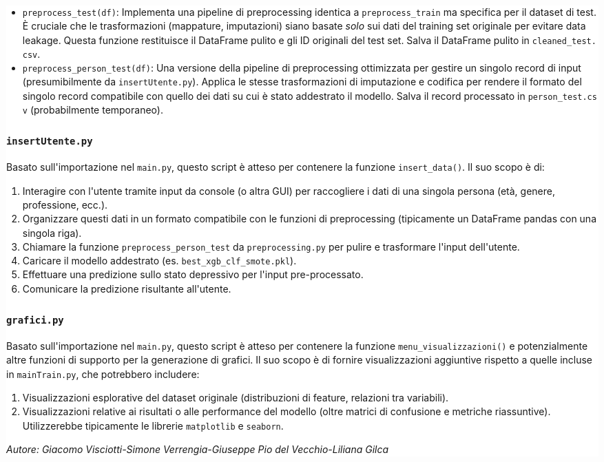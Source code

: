 * `preprocess_test(df)`: Implementa una pipeline di preprocessing identica a `preprocess_train` ma specifica per il dataset di test. È cruciale che le trasformazioni (mappature, imputazioni) siano basate *solo* sui dati del training set originale per evitare data leakage. Questa funzione restituisce il DataFrame pulito e gli ID originali del test set. Salva il DataFrame pulito in `cleaned_test.csv`.
* `preprocess_person_test(df)`: Una versione della pipeline di preprocessing ottimizzata per gestire un singolo record di input (presumibilmente da `insertUtente.py`). Applica le stesse trasformazioni di imputazione e codifica per rendere il formato del singolo record compatibile con quello dei dati su cui è stato addestrato il modello. Salva il record processato in `person_test.csv` (probabilmente temporaneo).

### `insertUtente.py` 

Basato sull'importazione nel `main.py`, questo script è atteso per contenere la funzione `insert_data()`. Il suo scopo è di:
1.  Interagire con l'utente tramite input da console (o altra GUI) per raccogliere i dati di una singola persona (età, genere, professione, ecc.).
2.  Organizzare questi dati in un formato compatibile con le funzioni di preprocessing (tipicamente un DataFrame pandas con una singola riga).
3.  Chiamare la funzione `preprocess_person_test` da `preprocessing.py` per pulire e trasformare l'input dell'utente.
4.  Caricare il modello addestrato (es. `best_xgb_clf_smote.pkl`).
5.  Effettuare una predizione sullo stato depressivo per l'input pre-processato.
6.  Comunicare la predizione risultante all'utente.

### `grafici.py` 

Basato sull'importazione nel `main.py`, questo script è atteso per contenere la funzione `menu_visualizzazioni()` e potenzialmente altre funzioni di supporto per la generazione di grafici. Il suo scopo è di fornire visualizzazioni aggiuntive rispetto a quelle incluse in `mainTrain.py`, che potrebbero includere:
1.  Visualizzazioni esplorative del dataset originale (distribuzioni di feature, relazioni tra variabili).
2.  Visualizzazioni relative ai risultati o alle performance del modello (oltre matrici di confusione e metriche riassuntive).
Utilizzerebbe tipicamente le librerie `matplotlib` e `seaborn`.

*Autore: Giacomo Visciotti-Simone Verrengia-Giuseppe Pio del Vecchio-Liliana Gilca*

